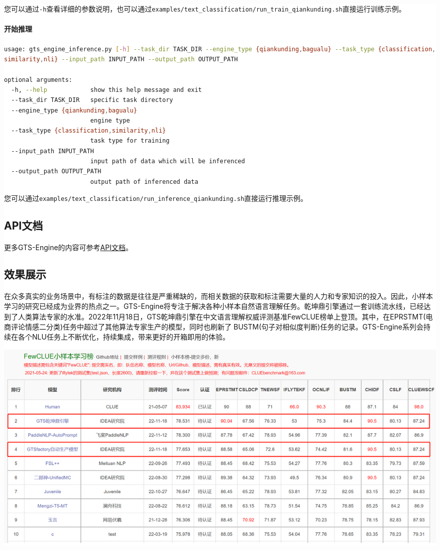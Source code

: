 您可以通过`-h`查看详细的参数说明，也可以通过`examples/text_classification/run_train_qiankunding.sh`直接运行训练示例。

#### 开始推理

```bash
usage: gts_engine_inference.py [-h] --task_dir TASK_DIR --engine_type {qiankunding,bagualu} --task_type {classification,similarity,nli} --input_path INPUT_PATH --output_path OUTPUT_PATH

optional arguments:
  -h, --help            show this help message and exit
  --task_dir TASK_DIR   specific task directory
  --engine_type {qiankunding,bagualu}
                        engine type
  --task_type {classification,similarity,nli}
                        task type for training
  --input_path INPUT_PATH
                        input path of data which will be inferenced
  --output_path OUTPUT_PATH
                        output path of inferenced data
```

您可以通过`examples/text_classification/run_inference_qiankunding.sh`直接运行推理示例。

## API文档

更多GTS-Engine的内容可参考[API文档](https://gts-engine-doc.readthedocs.io/en/latest/index.html)。

## 效果展示

在众多真实的业务场景中，有标注的数据是往往是严重稀缺的，而相关数据的获取和标注需要大量的人力和专家知识的投入。因此，小样本学习的研究已经成为业界的热点之一。GTS-Engine将专注于解决各种小样本自然语言理解任务。乾坤鼎引擎通过一套训练流水线，已经达到了人类算法专家的水准。2022年11月18日，GTS乾坤鼎引擎在中文语言理解权威评测基准FewCLUE榜单上登顶。其中，在EPRSTMT(电商评论情感二分类)任务中超过了其他算法专家生产的模型，同时也刷新了 BUSTM(句子对相似度判断)任务的记录。GTS-Engine系列会持续在各个NLU任务上不断优化，持续集成，带来更好的开箱即用的体验。

![avatar](pics/gts_fewclue.png)
